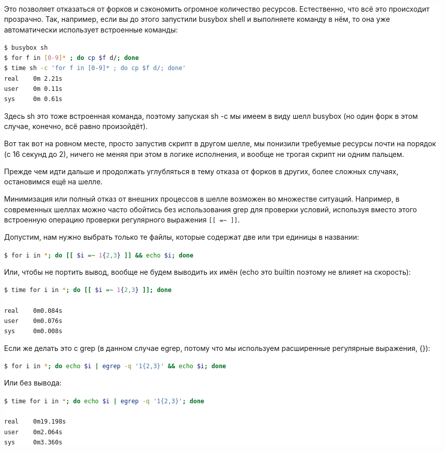 Это позволяет отказаться от форков и сэкономить огромное количество ресурсов.
Естественно, что всё это происходит прозрачно. Так, например, если вы до этого запустили busybox shell и выполняете команду в нём, то она уже автоматически использует встроенные команды:

```bash
$ busybox sh
$ for f in [0-9]* ; do cp $f d/; done
$ time sh -c 'for f in [0-9]* ; do cp $f d/; done'
real    0m 2.21s
user    0m 0.11s
sys     0m 0.61s
```

Здесь sh это тоже встроенная команда, поэтому запуская sh -c мы имеем в виду шелл busybox (но один форк в этом случае, конечно, всё равно произойдёт).

Вот так вот на ровном месте, просто запустив скрипт в другом шелле, мы понизили требуемые ресурсы почти на порядок (с 16 секунд до 2), ничего не меняя при этом в логике исполнения, и вообще не трогая скрипт ни одним пальцем.

Прежде чем идти дальше и продолжать углубляться в тему отказа от форков в других, более сложных случаях, остановимся ещё на шелле.

Минимизация или полный отказ от внешних процессов в шелле возможен во множестве ситуаций.
Например, в современных шеллах можно часто обойтись без использования grep для проверки условий, используя вместо этого встроенную операцию проверки регулярного выражения `[[ =~ ]]`.

Допустим, нам нужно выбрать только те файлы, которые содержат две или три единицы в названии:

```bash
$ for i in *; do [[ $i =~ 1{2,3} ]] && echo $i; done
```

Или, чтобы не портить вывод, вообще не будем выводить их имён (echo это builtin поэтому не влияет на скорость):

```bash
$ time for i in *; do [[ $i =~ 1{2,3} ]]; done

real    0m0.084s
user    0m0.076s
sys     0m0.008s
```

Если же делать это с grep (в данном случае egrep, потому что мы используем расширенные регулярные выражения, {}):

```bash
$ for i in *; do echo $i | egrep -q '1{2,3}' && echo $i; done
```

Или без вывода: 

```bash
$ time for i in *; do echo $i | egrep -q '1{2,3}'; done

real    0m19.198s
user    0m2.064s
sys     0m3.360s
```
